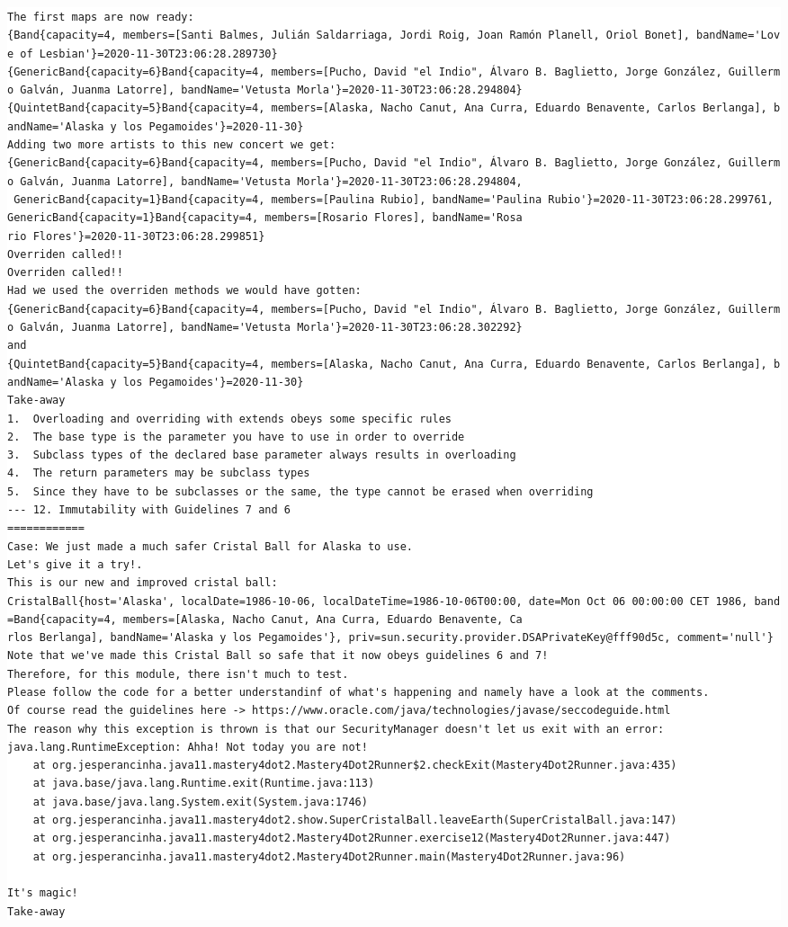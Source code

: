 ```text
The first maps are now ready:
{Band{capacity=4, members=[Santi Balmes, Julián Saldarriaga, Jordi Roig, Joan Ramón Planell, Oriol Bonet], bandName='Love of Lesbian'}=2020-11-30T23:06:28.289730}
{GenericBand{capacity=6}Band{capacity=4, members=[Pucho, David "el Indio", Álvaro B. Baglietto, Jorge González, Guillermo Galván, Juanma Latorre], bandName='Vetusta Morla'}=2020-11-30T23:06:28.294804}
{QuintetBand{capacity=5}Band{capacity=4, members=[Alaska, Nacho Canut, Ana Curra, Eduardo Benavente, Carlos Berlanga], bandName='Alaska y los Pegamoides'}=2020-11-30}
Adding two more artists to this new concert we get:
{GenericBand{capacity=6}Band{capacity=4, members=[Pucho, David "el Indio", Álvaro B. Baglietto, Jorge González, Guillermo Galván, Juanma Latorre], bandName='Vetusta Morla'}=2020-11-30T23:06:28.294804,
 GenericBand{capacity=1}Band{capacity=4, members=[Paulina Rubio], bandName='Paulina Rubio'}=2020-11-30T23:06:28.299761, GenericBand{capacity=1}Band{capacity=4, members=[Rosario Flores], bandName='Rosa
rio Flores'}=2020-11-30T23:06:28.299851}
Overriden called!!
Overriden called!!
Had we used the overriden methods we would have gotten:
{GenericBand{capacity=6}Band{capacity=4, members=[Pucho, David "el Indio", Álvaro B. Baglietto, Jorge González, Guillermo Galván, Juanma Latorre], bandName='Vetusta Morla'}=2020-11-30T23:06:28.302292}
and
{QuintetBand{capacity=5}Band{capacity=4, members=[Alaska, Nacho Canut, Ana Curra, Eduardo Benavente, Carlos Berlanga], bandName='Alaska y los Pegamoides'}=2020-11-30}
Take-away
1.  Overloading and overriding with extends obeys some specific rules
2.  The base type is the parameter you have to use in order to override
3.  Subclass types of the declared base parameter always results in overloading
4.  The return parameters may be subclass types
5.  Since they have to be subclasses or the same, the type cannot be erased when overriding
--- 12. Immutability with Guidelines 7 and 6
============
Case: We just made a much safer Cristal Ball for Alaska to use.
Let's give it a try!.
This is our new and improved cristal ball:
CristalBall{host='Alaska', localDate=1986-10-06, localDateTime=1986-10-06T00:00, date=Mon Oct 06 00:00:00 CET 1986, band=Band{capacity=4, members=[Alaska, Nacho Canut, Ana Curra, Eduardo Benavente, Ca
rlos Berlanga], bandName='Alaska y los Pegamoides'}, priv=sun.security.provider.DSAPrivateKey@fff90d5c, comment='null'}
Note that we've made this Cristal Ball so safe that it now obeys guidelines 6 and 7!
Therefore, for this module, there isn't much to test.
Please follow the code for a better understandinf of what's happening and namely have a look at the comments.
Of course read the guidelines here -> https://www.oracle.com/java/technologies/javase/seccodeguide.html
The reason why this exception is thrown is that our SecurityManager doesn't let us exit with an error:
java.lang.RuntimeException: Ahha! Not today you are not!
	at org.jesperancinha.java11.mastery4dot2.Mastery4Dot2Runner$2.checkExit(Mastery4Dot2Runner.java:435)
	at java.base/java.lang.Runtime.exit(Runtime.java:113)
	at java.base/java.lang.System.exit(System.java:1746)
	at org.jesperancinha.java11.mastery4dot2.show.SuperCristalBall.leaveEarth(SuperCristalBall.java:147)
	at org.jesperancinha.java11.mastery4dot2.Mastery4Dot2Runner.exercise12(Mastery4Dot2Runner.java:447)
	at org.jesperancinha.java11.mastery4dot2.Mastery4Dot2Runner.main(Mastery4Dot2Runner.java:96)

It's magic!
Take-away
```